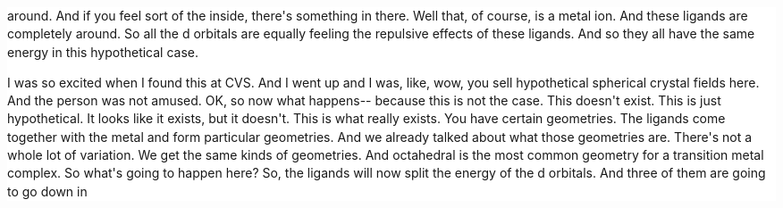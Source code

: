   <span m="727160">around.</span> <span m="728120">And</span> <span m="728270">if</span>
  <span m="728390">you</span> <span m="728480">feel</span> <span m="728750">sort</span>
  <span m="728960">of</span> <span m="729020">the</span> <span m="729140">inside,</span>
  <span m="729590">there's</span> <span m="729740">something</span> <span m="730130">in</span>
  <span m="730310">there.</span> <span m="730870">Well</span> <span m="730970">that,</span>
  <span m="731210">of</span> <span m="731300">course,</span> <span m="731750">is</span>
  <span m="731900">a</span> <span m="731960">metal</span> <span m="732300">ion.</span>
  <span m="733220">And</span> <span m="733460">these</span> <span m="733700">ligands</span>
  <span m="734210">are</span> <span m="734360">completely</span> <span m="735260">around.</span>
  <span m="735830">So</span> <span m="736220">all</span> <span m="736520">the</span>
  <span m="736790">d orbitals</span> <span m="737450">are</span> <span m="737720">equally</span>
  <span m="739250">feeling</span> <span m="739730">the</span> <span m="739820">repulsive</span>
  <span m="740540">effects</span> <span m="741200">of</span> <span m="741350">these</span>
  <span m="741560">ligands.</span> <span m="742340">And</span> <span m="742430">so</span>
  <span m="742560">they</span> <span m="742700">all</span> <span m="743030">have</span>
  <span m="743900">the</span> <span m="743990">same</span> <span m="744680">energy</span>
  <span m="745190">in</span> <span m="745340">this</span> <span m="745490">hypothetical</span>
  <span m="746240">case.</span></p><p><span m="746840">I</span> <span m="746930">was</span>
  <span m="747050">so</span> <span m="747290">excited</span> <span m="747740">when</span>
  <span m="747920">I</span> <span m="747980">found</span> <span m="748370">this</span>
  <span m="748640">at</span> <span m="748790">CVS.</span> <span m="749450">And</span>
  <span m="749540">I</span> <span m="749630">went</span> <span m="749840">up</span>
  <span m="749990">and</span> <span m="750110">I</span> <span m="750140">was,</span>
  <span m="750230">like,</span> <span m="750410">wow,</span> <span m="750770">you</span>
  <span m="750950">sell</span> <span m="751280">hypothetical</span> <span m="752140">spherical</span>
  <span m="752570">crystal</span> <span m="752980">fields</span> <span m="753320">here.</span>
  <span m="754430">And</span> <span m="755180">the</span> <span m="755270">person</span>
  <span m="755630">was</span> <span m="755750">not</span> <span m="755930">amused.</span>
  <span m="756410">OK,</span> <span m="758090">so</span> <span m="760280">now</span>
  <span m="760580">what</span> <span m="760790">happens--</span> <span m="761210">because</span>
  <span m="761510">this</span> <span m="761690">is</span> <span m="761810">not</span>
  <span m="762080">the</span> <span m="762170">case.</span> <span m="762470">This</span>
  <span m="762650">doesn't</span> <span m="763010">exist.</span> <span m="763340">This</span>
  <span m="763520">is</span> <span m="763640">just</span> <span m="764000">hypothetical.</span>
  <span m="764350">It</span> <span m="764700">looks</span> <span m="764900">like</span>
  <span m="765110">it</span> <span m="765170">exists,</span> <span m="765560">but</span>
  <span m="765710">it</span> <span m="765770">doesn't.</span> <span m="767360">This</span>
  <span m="767780">is</span> <span m="768020">what</span> <span m="768200">really</span>
  <span m="768590">exists.</span> <span m="769410">You</span> <span m="769550">have</span>
  <span m="769790">certain</span> <span m="770090">geometries.</span> <span m="771230">The</span>
  <span m="771360">ligands</span> <span m="771680">come</span> <span m="771920">together</span>
  <span m="772460">with</span> <span m="772670">the</span> <span m="772760">metal</span>
  <span m="773120">and</span> <span m="773230">form</span> <span m="773630">particular</span>
  <span m="774140">geometries.</span> <span m="775160">And</span> <span m="775490">we</span>
  <span m="775640">already</span> <span m="775850">talked</span> <span m="776180">about</span>
  <span m="776390">what</span> <span m="776540">those</span> <span m="776750">geometries</span>
  <span m="777260">are.</span> <span m="777860">There's</span> <span m="778280">not</span>
  <span m="778460">a</span> <span m="778490">whole</span> <span m="778640">lot</span>
  <span m="778880">of</span> <span m="778940">variation.</span> <span m="779750">We</span>
  <span m="779840">get</span> <span m="779990">the</span> <span m="780080">same</span>
  <span m="780320">kinds</span> <span m="780590">of</span> <span m="780650">geometries.</span>
  <span m="781580">And</span> <span m="781730">octahedral</span> <span m="782600">is</span>
  <span m="782840">the</span> <span m="782930">most</span> <span m="783230">common</span>
  <span m="784070">geometry</span> <span m="784700">for</span> <span m="785000">a</span>
  <span m="785060">transition</span> <span m="785570">metal</span> <span m="785750">complex.</span>
  <span m="786650">So</span> <span m="786800">what's</span> <span m="787010">going</span>
  <span m="787160">to</span> <span m="787220">happen</span> <span m="787580">here?</span>
  <span m="788250">So,</span> <span m="788930">the</span> <span m="789050">ligands</span>
  <span m="789380">will</span> <span m="789500">now</span> <span m="789890">split</span>
  <span m="790820">the</span> <span m="790970">energy</span> <span m="791480">of</span>
  <span m="791630">the</span> <span m="791870">d orbitals.</span> <span m="792860">And</span>
  <span m="793160">three</span> <span m="793460">of</span> <span m="793550">them</span>
  <span m="793820">are</span> <span m="793940">going</span> <span m="794060">to</span>
  <span m="794150">go</span> <span m="794360">down</span> <span m="795680">in</span>